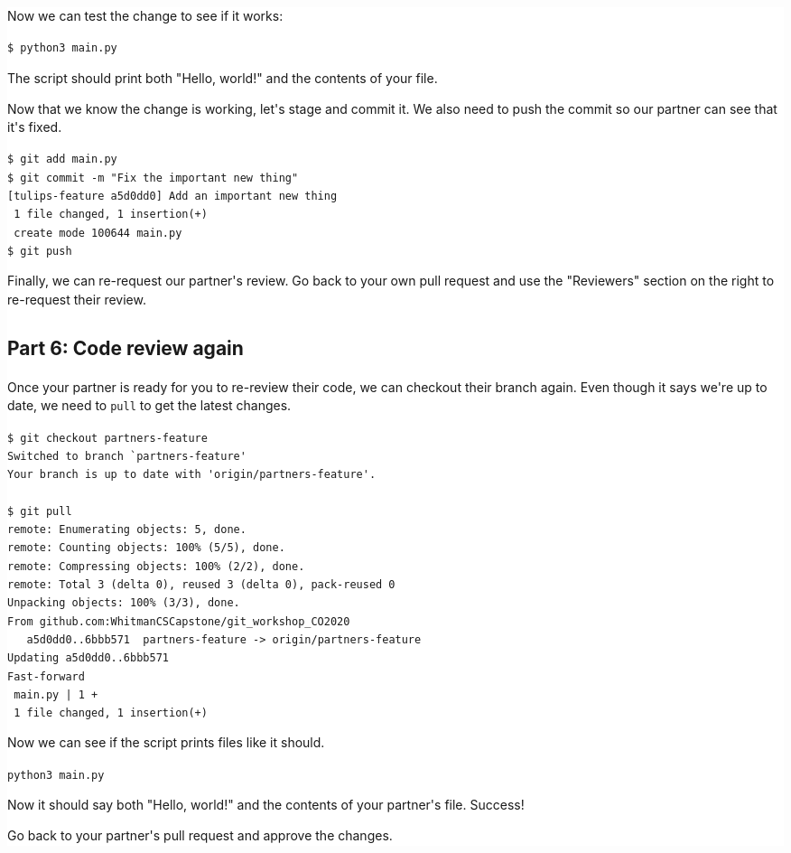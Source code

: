 Now we can test the change to see if it works:

```
$ python3 main.py
```

The script should print both "Hello, world!" and the contents of your file.

Now that we know the change is working, let's stage and commit it. We also need to push the commit so our partner can see that it's fixed.

```
$ git add main.py
$ git commit -m "Fix the important new thing"
[tulips-feature a5d0dd0] Add an important new thing
 1 file changed, 1 insertion(+)
 create mode 100644 main.py
$ git push
```

Finally, we can re-request our partner's review. Go back to your own pull request and use the "Reviewers" section on the right to re-request their review.

Part 6: Code review again
-------------------------

Once your partner is ready for you to re-review their code, we can checkout their branch again. Even though it says we're up to date, we need to `pull` to get the latest changes.

```
$ git checkout partners-feature
Switched to branch `partners-feature'
Your branch is up to date with 'origin/partners-feature'.

$ git pull
remote: Enumerating objects: 5, done.
remote: Counting objects: 100% (5/5), done.
remote: Compressing objects: 100% (2/2), done.
remote: Total 3 (delta 0), reused 3 (delta 0), pack-reused 0
Unpacking objects: 100% (3/3), done.
From github.com:WhitmanCSCapstone/git_workshop_CO2020
   a5d0dd0..6bbb571  partners-feature -> origin/partners-feature
Updating a5d0dd0..6bbb571
Fast-forward
 main.py | 1 +
 1 file changed, 1 insertion(+)
```

Now we can see if the script prints files like it should.

```
python3 main.py
```

Now it should say both "Hello, world!" and the contents of your partner's file. Success!

Go back to your partner's pull request and approve the changes.
